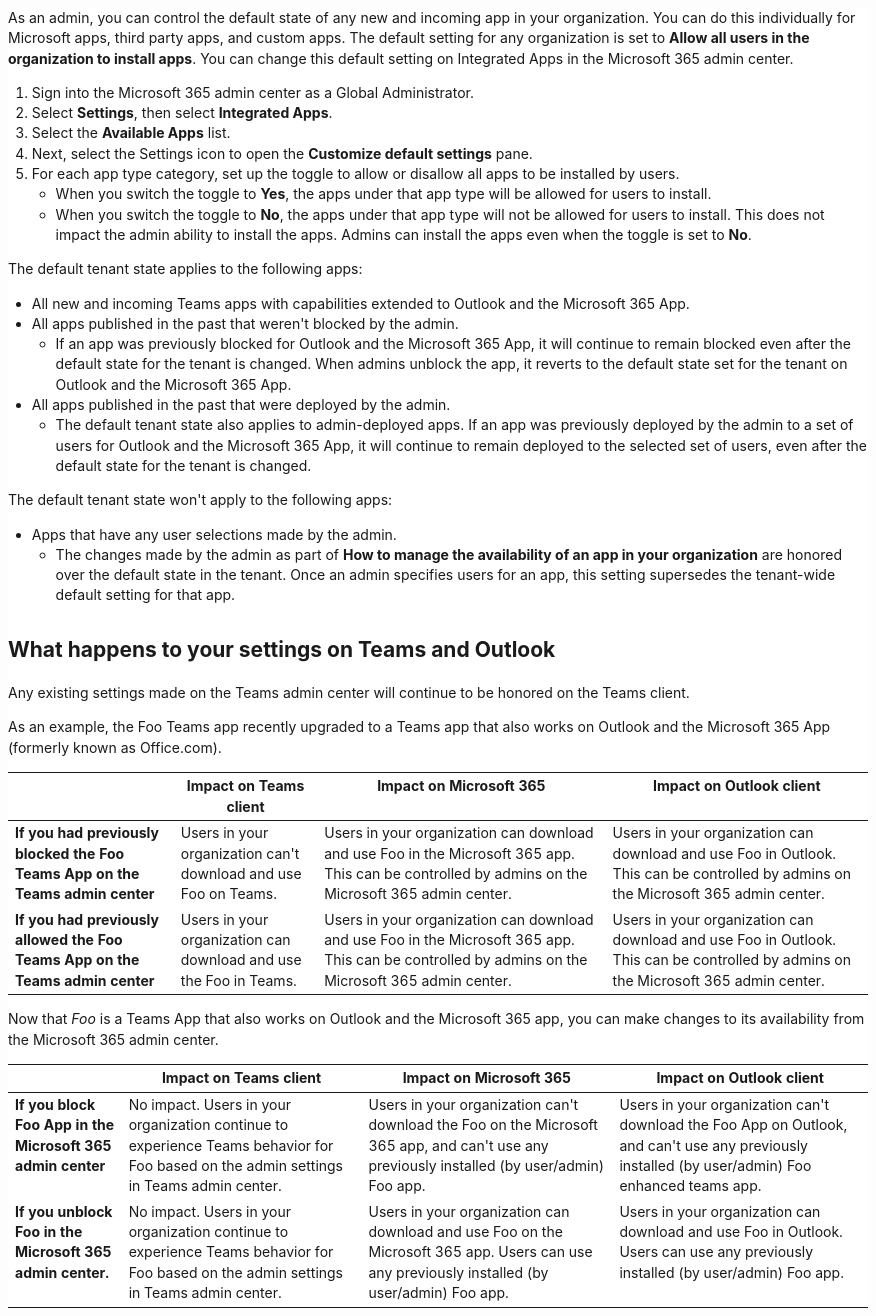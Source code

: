 As an admin, you can control the default state of any new and incoming app in your organization. You can do this individually for Microsoft apps, third party apps, and custom apps.  The default setting for any organization is set to **Allow all users in the organization to install apps**. You can change this default setting on Integrated Apps in the Microsoft 365 admin center.

1. Sign into the Microsoft 365 admin center as a Global Administrator.
2. Select **Settings**, then select **Integrated Apps**.
3. Select the **Available Apps** list.
4. Next, select the Settings icon to open the **Customize default settings** pane.
5. For each app type category, set up the toggle to allow or disallow all apps to be installed by users.
    - When you switch the toggle to **Yes**, the apps under that app type will be allowed for users to install.
    - When you switch the toggle to **No**, the apps under that app type will not be allowed for users to install. This does not impact the admin ability to install the apps. Admins can install the apps even when the toggle is set to **No**.

The default tenant state applies to the following apps:

- All new and incoming Teams apps with capabilities extended to Outlook and the Microsoft 365 App.
- All apps published in the past that weren't blocked by the admin.
    - If an app was previously blocked for Outlook and the Microsoft 365 App, it will continue to remain blocked even after the default state for the tenant is changed. When admins unblock the app, it reverts to the default state set for the tenant on Outlook and the Microsoft 365 App.
- All apps published in the past that were deployed by the admin.
    - The default tenant state also applies to admin-deployed apps. If an app was previously deployed by the admin to a set of users for Outlook and the Microsoft 365 App, it will continue to remain deployed to the selected set of users, even after the default state for the tenant is changed.

The default tenant state won't apply to the following apps:

- Apps that have any user selections made by the admin.
    - The changes made by the admin as part of **How to manage the availability of an app in your organization** are honored over the default state in the tenant. Once an admin specifies users for an app, this setting supersedes the tenant-wide default setting for that app.

## What happens to your settings on Teams and Outlook

Any existing settings made on the Teams admin center will continue to be honored on the Teams client.

As an example, the Foo Teams app recently upgraded to a Teams app that also works on Outlook and the Microsoft 365 App (formerly known as Office.com).

|&nbsp;|Impact on Teams client|Impact on Microsoft 365|Impact on Outlook client|
|---|---|---|---|
|**If you had previously blocked the Foo Teams App on the Teams admin center**|Users in your organization can't download and use Foo on Teams.|Users in your organization can download and use Foo in the Microsoft 365 app. This can be controlled by admins on the Microsoft 365 admin center.|Users in your organization can download and use Foo in Outlook. This can be controlled by admins on the Microsoft 365 admin center.|
|**If you had previously allowed the Foo Teams App on the Teams admin center**|Users in your organization can download and use the Foo in Teams.|Users in your organization can download and use Foo in the Microsoft 365 app. This can be controlled by admins on the Microsoft 365 admin center.|Users in your organization can download and use Foo in Outlook. This can be controlled by admins on the Microsoft 365 admin center.|

Now that _Foo_ is a Teams App that also works on Outlook and the Microsoft 365 app, you can make changes to its availability from the Microsoft 365 admin center.

|&nbsp;|Impact on Teams client|Impact on Microsoft 365|Impact on Outlook client|
|---|---|---|---|
|**If you block Foo App in the Microsoft 365 admin center**|No impact. Users in your organization continue to experience Teams behavior for Foo based on the admin settings in Teams admin center.|Users in your organization can't download the Foo on the Microsoft 365 app, and can't use any previously installed (by user/admin) Foo app.|Users in your organization can't download the Foo App on Outlook, and can't use any previously installed (by user/admin) Foo enhanced teams app.|
|**If you unblock Foo in the Microsoft 365 admin center.**|No impact. Users in your organization continue to experience Teams behavior for Foo based on the admin settings in Teams admin center.|Users in your organization can download and use Foo on the Microsoft 365 app. Users can use any previously installed (by user/admin) Foo app.|Users in your organization can download and use Foo in Outlook. Users can use any previously installed (by user/admin) Foo app.|
